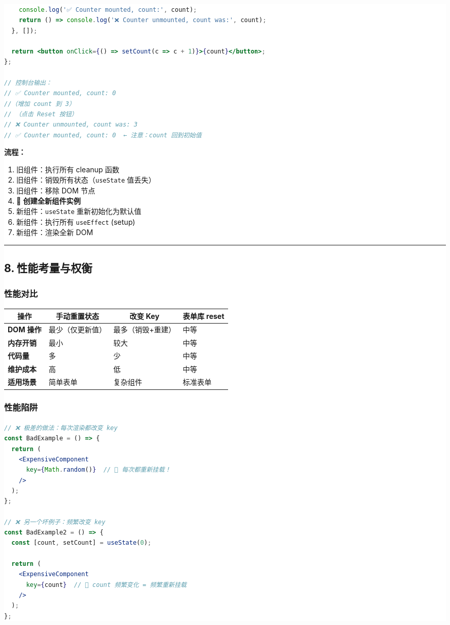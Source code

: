```jsx
    console.log('✅ Counter mounted, count:', count);
    return () => console.log('❌ Counter unmounted, count was:', count);
  }, []);
  
  return <button onClick={() => setCount(c => c + 1)}>{count}</button>;
};

// 控制台输出：
// ✅ Counter mounted, count: 0
//（增加 count 到 3）
// （点击 Reset 按钮）
// ❌ Counter unmounted, count was: 3
// ✅ Counter mounted, count: 0  ← 注意：count 回到初始值
```

**流程：**
1. 旧组件：执行所有 cleanup 函数
2. 旧组件：销毁所有状态（`useState` 值丢失）
3. 旧组件：移除 DOM 节点
4. 🔄 **创建全新组件实例**
5. 新组件：`useState` 重新初始化为默认值
6. 新组件：执行所有 `useEffect` (setup)
7. 新组件：渲染全新 DOM

---

## 8. 性能考量与权衡

### 性能对比

| 操作         | 手动重置状态     | 改变 Key          | 表单库 reset |
| ------------ | ---------------- | ----------------- | ------------ |
| **DOM 操作** | 最少（仅更新值） | 最多（销毁+重建） | 中等         |
| **内存开销** | 最小             | 较大              | 中等         |
| **代码量**   | 多               | 少                | 中等         |
| **维护成本** | 高               | 低                | 中等         |
| **适用场景** | 简单表单         | 复杂组件          | 标准表单     |

### 性能陷阱

```jsx
// ❌ 极差的做法：每次渲染都改变 key
const BadExample = () => {
  return (
    <ExpensiveComponent 
      key={Math.random()}  // 🔴 每次都重新挂载！
    />
  );
};

// ❌ 另一个坏例子：频繁改变 key
const BadExample2 = () => {
  const [count, setCount] = useState(0);
  
  return (
    <ExpensiveComponent 
      key={count}  // 🔴 count 频繁变化 = 频繁重新挂载
    />
  );
};
```